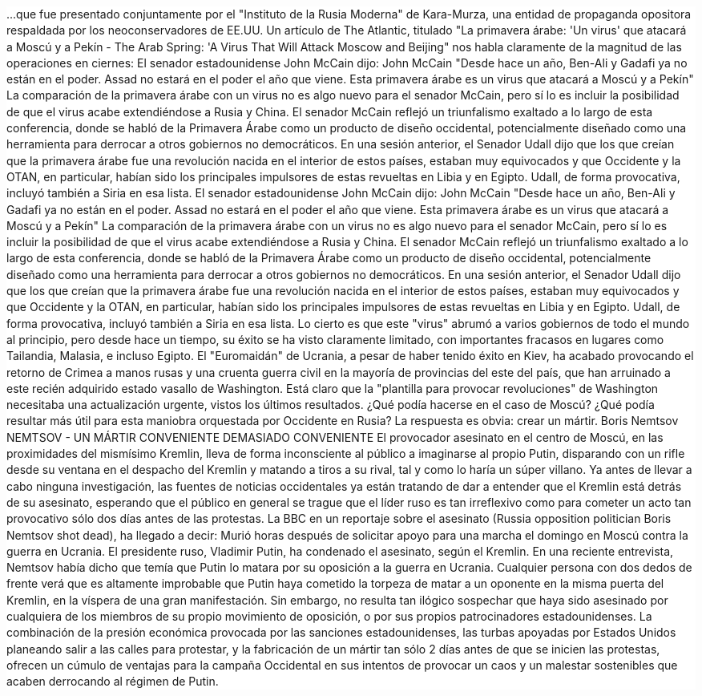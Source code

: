...que fue presentado conjuntamente por el "Instituto de la Rusia Moderna" de Kara-Murza, una entidad de propaganda opositora respaldada por los neoconservadores de EE.UU. Un artículo de The Atlantic, titulado "La primavera árabe: 'Un virus' que atacará a Moscú y a Pekín - The Arab Spring: 'A Virus That Will Attack Moscow and Beijing" nos habla claramente de la magnitud de las operaciones en ciernes:
El senador estadounidense John McCain dijo: John McCain "Desde hace un año, Ben-Ali y Gadafi ya no están en el poder. Assad no estará en el poder el año que viene. Esta primavera árabe es un virus que atacará a Moscú y a Pekín" La comparación de la primavera árabe con un virus no es algo nuevo para el senador McCain, pero sí lo es incluir la posibilidad de que el virus acabe extendiéndose a Rusia y China. El senador McCain reflejó un triunfalismo exaltado a lo largo de esta conferencia, donde se habló de la Primavera Árabe como un producto de diseño occidental, potencialmente diseñado como una herramienta para derrocar a otros gobiernos no democráticos. En una sesión anterior, el Senador Udall dijo que los que creían que la primavera árabe fue una revolución nacida en el interior de estos países, estaban muy equivocados y que Occidente y la OTAN, en particular, habían sido los principales impulsores de estas revueltas en Libia y en Egipto. Udall, de forma provocativa, incluyó también a Siria en esa lista.
El senador estadounidense John McCain dijo:
John McCain
"Desde hace un año, Ben-Ali y Gadafi ya no están en el poder. Assad no estará en el poder el año que viene. Esta primavera árabe es un virus que atacará a Moscú y a Pekín"
La comparación de la primavera árabe con un virus no es algo nuevo para el senador McCain, pero sí lo es incluir la posibilidad de que el virus acabe extendiéndose a Rusia y China.
El senador McCain reflejó un triunfalismo exaltado a lo largo de esta conferencia, donde se habló de la Primavera Árabe como un producto de diseño occidental, potencialmente diseñado como una herramienta para derrocar a otros gobiernos no democráticos.
En una sesión anterior, el Senador Udall dijo que los que creían que la primavera árabe fue una revolución nacida en el interior de estos países, estaban muy equivocados y que Occidente y la OTAN, en particular, habían sido los principales impulsores de estas revueltas en Libia y en Egipto. Udall, de forma provocativa, incluyó también a Siria en esa lista.
Lo cierto es que este "virus" abrumó a varios gobiernos de todo el mundo al principio, pero desde hace un tiempo, su éxito se ha visto claramente limitado, con importantes fracasos en lugares como Tailandia, Malasia, e incluso Egipto. El "Euromaidán" de Ucrania, a pesar de haber tenido éxito en Kiev, ha acabado provocando el retorno de Crimea a manos rusas y una cruenta guerra civil en la mayoría de provincias del este del país, que han arruinado a este recién adquirido estado vasallo de Washington.
Está claro que la "plantilla para provocar revoluciones" de Washington necesitaba una actualización urgente, vistos los últimos resultados.
¿Qué podía hacerse en el caso de Moscú? ¿Qué podía resultar más útil para esta maniobra orquestada por Occidente en Rusia?
La respuesta es obvia: crear un mártir.
Boris Nemtsov
NEMTSOV - UN MÁRTIR CONVENIENTE DEMASIADO CONVENIENTE El provocador asesinato en el centro de Moscú, en las proximidades del mismísimo Kremlin, lleva de forma inconsciente al público a imaginarse al propio Putin, disparando con un rifle desde su ventana en el despacho del Kremlin y matando a tiros a su rival, tal y como lo haría un súper villano.
Ya antes de llevar a cabo ninguna investigación, las fuentes de noticias occidentales ya están tratando de dar a entender que el Kremlin está detrás de su asesinato, esperando que el público en general se trague que el líder ruso es tan irreflexivo como para cometer un acto tan provocativo sólo dos días antes de las protestas.
La BBC en un reportaje sobre el asesinato (Russia opposition politician Boris Nemtsov shot dead), ha llegado a decir:
Murió horas después de solicitar apoyo para una marcha el domingo en Moscú contra la guerra en Ucrania. El presidente ruso, Vladimir Putin, ha condenado el asesinato, según el Kremlin. En una reciente entrevista, Nemtsov había dicho que temía que Putin lo matara por su oposición a la guerra en Ucrania.
Cualquier persona con dos dedos de frente verá que es altamente improbable que Putin haya cometido la torpeza de matar a un oponente en la misma puerta del Kremlin, en la víspera de una gran manifestación. Sin embargo, no resulta tan ilógico sospechar que haya sido asesinado por cualquiera de los miembros de su propio movimiento de oposición, o por sus propios patrocinadores estadounidenses. La combinación de la presión económica provocada por las sanciones estadounidenses, las turbas apoyadas por Estados Unidos planeando salir a las calles para protestar, y la fabricación de un mártir tan sólo 2 días antes de que se inicien las protestas, ofrecen un cúmulo de ventajas para la campaña Occidental en sus intentos de provocar un caos y un malestar sostenibles que acaben derrocando al régimen de Putin.